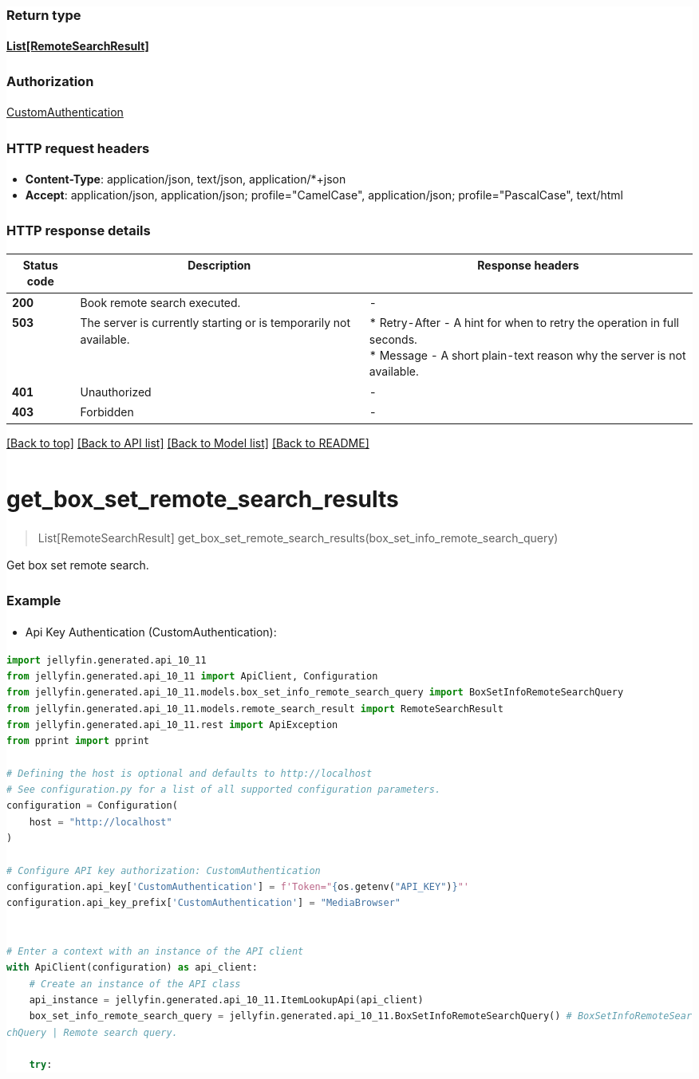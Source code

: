 ### Return type

[**List[RemoteSearchResult]**](RemoteSearchResult.md)

### Authorization

[CustomAuthentication](../README.md#CustomAuthentication)

### HTTP request headers

 - **Content-Type**: application/json, text/json, application/*+json
 - **Accept**: application/json, application/json; profile="CamelCase", application/json; profile="PascalCase", text/html

### HTTP response details

| Status code | Description | Response headers |
|-------------|-------------|------------------|
**200** | Book remote search executed. |  -  |
**503** | The server is currently starting or is temporarily not available. |  * Retry-After - A hint for when to retry the operation in full seconds. <br>  * Message - A short plain-text reason why the server is not available. <br>  |
**401** | Unauthorized |  -  |
**403** | Forbidden |  -  |

[[Back to top]](#) [[Back to API list]](../README.md#documentation-for-api-endpoints) [[Back to Model list]](../README.md#documentation-for-models) [[Back to README]](../README.md)

# **get_box_set_remote_search_results**
> List[RemoteSearchResult] get_box_set_remote_search_results(box_set_info_remote_search_query)

Get box set remote search.

### Example

* Api Key Authentication (CustomAuthentication):

```python
import jellyfin.generated.api_10_11
from jellyfin.generated.api_10_11 import ApiClient, Configuration
from jellyfin.generated.api_10_11.models.box_set_info_remote_search_query import BoxSetInfoRemoteSearchQuery
from jellyfin.generated.api_10_11.models.remote_search_result import RemoteSearchResult
from jellyfin.generated.api_10_11.rest import ApiException
from pprint import pprint

# Defining the host is optional and defaults to http://localhost
# See configuration.py for a list of all supported configuration parameters.
configuration = Configuration(
    host = "http://localhost"
)

# Configure API key authorization: CustomAuthentication
configuration.api_key['CustomAuthentication'] = f'Token="{os.getenv("API_KEY")}"'
configuration.api_key_prefix['CustomAuthentication'] = "MediaBrowser"


# Enter a context with an instance of the API client
with ApiClient(configuration) as api_client:
    # Create an instance of the API class
    api_instance = jellyfin.generated.api_10_11.ItemLookupApi(api_client)
    box_set_info_remote_search_query = jellyfin.generated.api_10_11.BoxSetInfoRemoteSearchQuery() # BoxSetInfoRemoteSearchQuery | Remote search query.

    try:
```